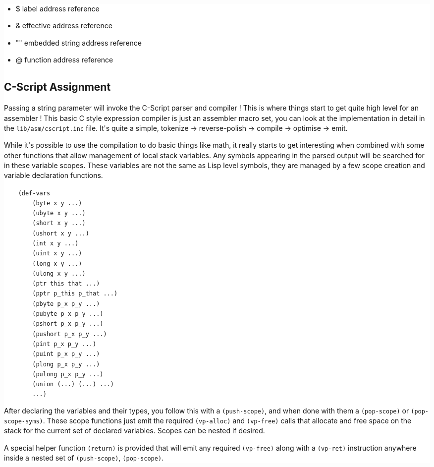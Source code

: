 * $ label address reference

* & effective address reference

* "" embedded string address reference

* @ function address reference

## C-Script Assignment

Passing a string parameter will invoke the C-Script parser and compiler ! This
is where things start to get quite high level for an assembler ! This basic C
style expression compiler is just an assembler macro set, you can look at the
implementation in detail in the `lib/asm/cscript.inc` file. It's quite a
simple, tokenize -> reverse-polish -> compile -> optimise -> emit.

While it's possible to use the compilation to do basic things like math, it
really starts to get interesting when combined with some other functions that
allow management of local stack variables. Any symbols appearing in the parsed
output will be searched for in these variable scopes. These variables are not
the same as Lisp level symbols, they are managed by a few scope creation and
variable declaration functions.

```vdu
	(def-vars
		(byte x y ...)
		(ubyte x y ...)
		(short x y ...)
		(ushort x y ...)
		(int x y ...)
		(uint x y ...)
		(long x y ...)
		(ulong x y ...)
		(ptr this that ...)
		(pptr p_this p_that ...)
		(pbyte p_x p_y ...)
		(pubyte p_x p_y ...)
		(pshort p_x p_y ...)
		(pushort p_x p_y ...)
		(pint p_x p_y ...)
		(puint p_x p_y ...)
		(plong p_x p_y ...)
		(pulong p_x p_y ...)
		(union (...) (...) ...)
		...)
```

After declaring the variables and their types, you follow this with a
`(push-scope)`, and when done with them a `(pop-scope)` or `(pop-scope-syms)`.
These scope functions just emit the required `(vp-alloc)` and `(vp-free)` calls
that allocate and free space on the stack for the current set of declared
variables. Scopes can be nested if desired.

A special helper function `(return)` is provided that will emit any required
`(vp-free)` along with a `(vp-ret)` instruction anywhere inside a nested set of
`(push-scope)`, `(pop-scope)`.
